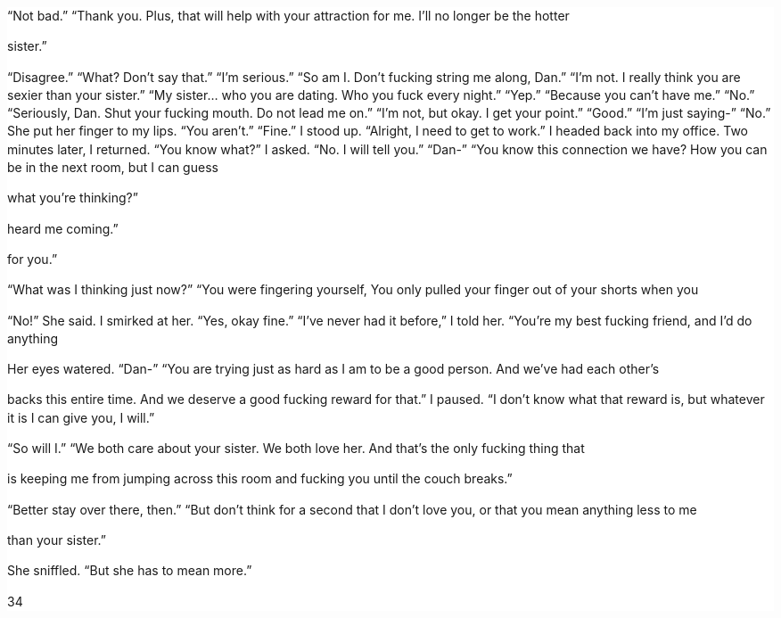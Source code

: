 “Not bad.” 
“Thank you. Plus, that will help with your attraction for me. I’ll no longer be the hotter 

sister.” 

“Disagree.” 
“What? Don’t say that.” 
“I’m serious.” 
“So am I. Don’t fucking string me along, Dan.” 
“I’m not. I really think you are sexier than your sister.” 
“My sister… who you are dating. Who you fuck every night.” 
“Yep.” 
“Because you can’t have me.” 
“No.” 
“Seriously, Dan. Shut your fucking mouth. Do not lead me on.” 
“I’m not, but okay. I get your point.” 
“Good.” 
“I’m just saying-” 
“No.” She put her finger to my lips. “You aren’t.” 
“Fine.” I stood up. “Alright, I need to get to work.” 
I headed back into my office. 
Two minutes later, I returned. 
“You know what?” I asked. “No. I will tell you.” 
“Dan-” 
“You know this connection we have? How you can be in the next room, but I can guess 

what you’re thinking?” 

heard me coming.” 

for you.” 

“What was I thinking just now?” 
“You were fingering yourself, You only pulled your finger out of your shorts when you 

“No!” She said. I smirked at her. “Yes, okay fine.” 
“I’ve never had it before,” I told her. “You’re my best fucking friend, and I’d do anything 

Her eyes watered. “Dan-” 
“You are trying just as hard as I am to be a good person. And we’ve had each other’s 

backs this entire time. And we deserve a good fucking reward for that.” I paused. “I don’t know 
what that reward is, but whatever it is I can give you, I will.” 

“So will I.” 
“We both care about your sister. We both love her. And that’s the only fucking thing that 

is keeping me from jumping across this room and fucking you until the couch breaks.” 

“Better stay over there, then.” 
“But don’t think for a second that I don’t love you, or that you mean anything less to me 

than your sister.” 

She sniffled. “But she has to mean more.” 

34 
